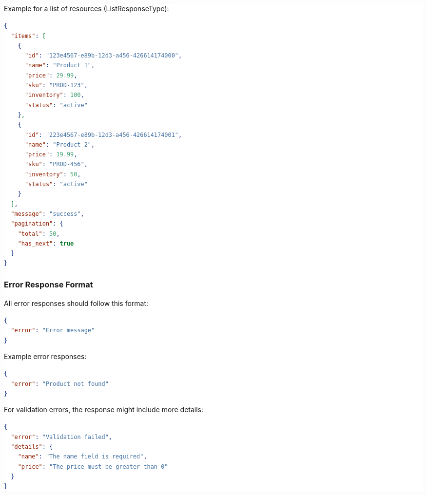Example for a list of resources (ListResponseType):

```json
{
  "items": [
    {
      "id": "123e4567-e89b-12d3-a456-426614174000",
      "name": "Product 1",
      "price": 29.99,
      "sku": "PROD-123",
      "inventory": 100,
      "status": "active"
    },
    {
      "id": "223e4567-e89b-12d3-a456-426614174001",
      "name": "Product 2",
      "price": 19.99,
      "sku": "PROD-456",
      "inventory": 50,
      "status": "active"
    }
  ],
  "message": "success",
  "pagination": {
    "total": 50,
    "has_next": true
  }
}
```

### Error Response Format

All error responses should follow this format:

```json
{
  "error": "Error message"
}
```

Example error responses:

```json
{
  "error": "Product not found"
}
```

For validation errors, the response might include more details:

```json
{
  "error": "Validation failed",
  "details": {
    "name": "The name field is required",
    "price": "The price must be greater than 0"
  }
}
```
